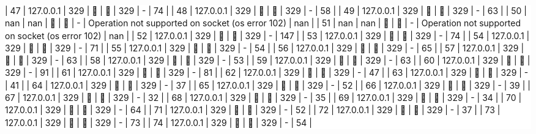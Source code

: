 |                47 | 127.0.0.1            |                 329 | 🫡                   | 🫡                    | 329                 | -                                                |           74           |
|                48 | 127.0.0.1            |                 329 | 🫡                   | 🫡                    | 329                 | -                                                |           58           |
|                49 | 127.0.0.1            |                 329 | 🫡                   | 🫡                    | 329                 | -                                                |           63           |
|                50 | nan                  |                 nan | 🤯                   | 🤯                    | -                   | Operation not supported on socket (os error 102) |          nan           |
|                51 | nan                  |                 nan | 🤯                   | 🤯                    | -                   | Operation not supported on socket (os error 102) |          nan           |
|                52 | 127.0.0.1            |                 329 | 🫡                   | 🫡                    | 329                 | -                                                |          147           |
|                53 | 127.0.0.1            |                 329 | 🫡                   | 🫡                    | 329                 | -                                                |           74           |
|                54 | 127.0.0.1            |                 329 | 🫡                   | 🫡                    | 329                 | -                                                |           71           |
|                55 | 127.0.0.1            |                 329 | 🫡                   | 🫡                    | 329                 | -                                                |           54           |
|                56 | 127.0.0.1            |                 329 | 🫡                   | 🫡                    | 329                 | -                                                |           65           |
|                57 | 127.0.0.1            |                 329 | 🫡                   | 🫡                    | 329                 | -                                                |           63           |
|                58 | 127.0.0.1            |                 329 | 🫡                   | 🫡                    | 329                 | -                                                |           53           |
|                59 | 127.0.0.1            |                 329 | 🫡                   | 🫡                    | 329                 | -                                                |           63           |
|                60 | 127.0.0.1            |                 329 | 🫡                   | 🫡                    | 329                 | -                                                |           91           |
|                61 | 127.0.0.1            |                 329 | 🫡                   | 🫡                    | 329                 | -                                                |           81           |
|                62 | 127.0.0.1            |                 329 | 🫡                   | 🫡                    | 329                 | -                                                |           47           |
|                63 | 127.0.0.1            |                 329 | 🫡                   | 🫡                    | 329                 | -                                                |           41           |
|                64 | 127.0.0.1            |                 329 | 🫡                   | 🫡                    | 329                 | -                                                |           37           |
|                65 | 127.0.0.1            |                 329 | 🫡                   | 🫡                    | 329                 | -                                                |           52           |
|                66 | 127.0.0.1            |                 329 | 🫡                   | 🫡                    | 329                 | -                                                |           39           |
|                67 | 127.0.0.1            |                 329 | 🫡                   | 🫡                    | 329                 | -                                                |           32           |
|                68 | 127.0.0.1            |                 329 | 🫡                   | 🫡                    | 329                 | -                                                |           35           |
|                69 | 127.0.0.1            |                 329 | 🫡                   | 🫡                    | 329                 | -                                                |           34           |
|                70 | 127.0.0.1            |                 329 | 🫡                   | 🫡                    | 329                 | -                                                |           64           |
|                71 | 127.0.0.1            |                 329 | 🫡                   | 🫡                    | 329                 | -                                                |           52           |
|                72 | 127.0.0.1            |                 329 | 🫡                   | 🫡                    | 329                 | -                                                |           37           |
|                73 | 127.0.0.1            |                 329 | 🫡                   | 🫡                    | 329                 | -                                                |           73           |
|                74 | 127.0.0.1            |                 329 | 🫡                   | 🫡                    | 329                 | -                                                |           54           |